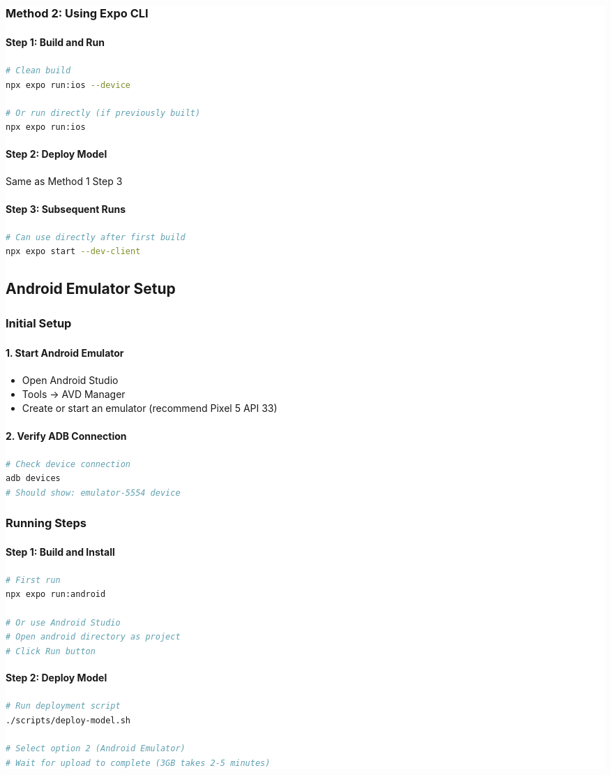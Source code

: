 ### Method 2: Using Expo CLI

#### Step 1: Build and Run
```bash
# Clean build
npx expo run:ios --device

# Or run directly (if previously built)
npx expo run:ios
```

#### Step 2: Deploy Model
Same as Method 1 Step 3

#### Step 3: Subsequent Runs
```bash
# Can use directly after first build
npx expo start --dev-client
```

## Android Emulator Setup

### Initial Setup

#### 1. Start Android Emulator
- Open Android Studio
- Tools → AVD Manager
- Create or start an emulator (recommend Pixel 5 API 33)

#### 2. Verify ADB Connection
```bash
# Check device connection
adb devices
# Should show: emulator-5554 device
```

### Running Steps

#### Step 1: Build and Install
```bash
# First run
npx expo run:android

# Or use Android Studio
# Open android directory as project
# Click Run button
```

#### Step 2: Deploy Model
```bash
# Run deployment script
./scripts/deploy-model.sh

# Select option 2 (Android Emulator)
# Wait for upload to complete (3GB takes 2-5 minutes)
```
